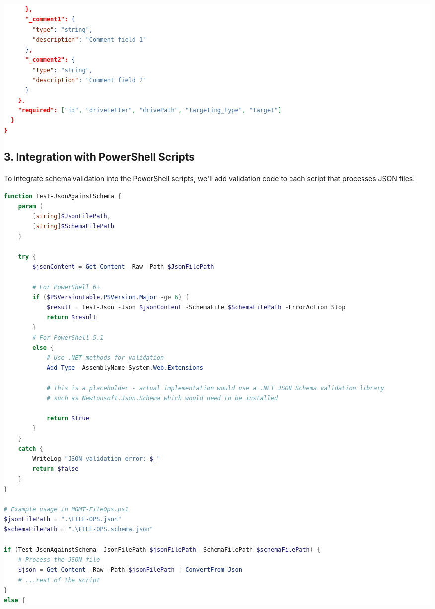 ```json
      },
      "_comment1": {
        "type": "string",
        "description": "Comment field 1"
      },
      "_comment2": {
        "type": "string",
        "description": "Comment field 2"
      }
    },
    "required": ["id", "driveLetter", "drivePath", "targeting_type", "target"]
  }
}
```

## 3. Integration with PowerShell Scripts

To integrate schema validation into the PowerShell scripts, we'll add validation code to each script that processes JSON files:

```powershell
function Test-JsonAgainstSchema {
    param (
        [string]$JsonFilePath,
        [string]$SchemaFilePath
    )
    
    try {
        $jsonContent = Get-Content -Raw -Path $JsonFilePath
        
        # For PowerShell 6+
        if ($PSVersionTable.PSVersion.Major -ge 6) {
            $result = Test-Json -Json $jsonContent -SchemaFile $SchemaFilePath -ErrorAction Stop
            return $result
        }
        # For PowerShell 5.1
        else {
            # Use .NET methods for validation
            Add-Type -AssemblyName System.Web.Extensions
            
            # This is a placeholder - actual implementation would use a .NET JSON Schema validation library
            # such as Newtonsoft.Json.Schema which would need to be installed
            
            return $true
        }
    }
    catch {
        WriteLog "JSON validation error: $_"
        return $false
    }
}

# Example usage in MGMT-FileOps.ps1
$jsonFilePath = ".\FILE-OPS.json"
$schemaFilePath = ".\FILE-OPS.schema.json"

if (Test-JsonAgainstSchema -JsonFilePath $jsonFilePath -SchemaFilePath $schemaFilePath) {
    # Process the JSON file
    $json = Get-Content -Raw -Path $jsonFilePath | ConvertFrom-Json
    # ...rest of the script
}
else {
```
